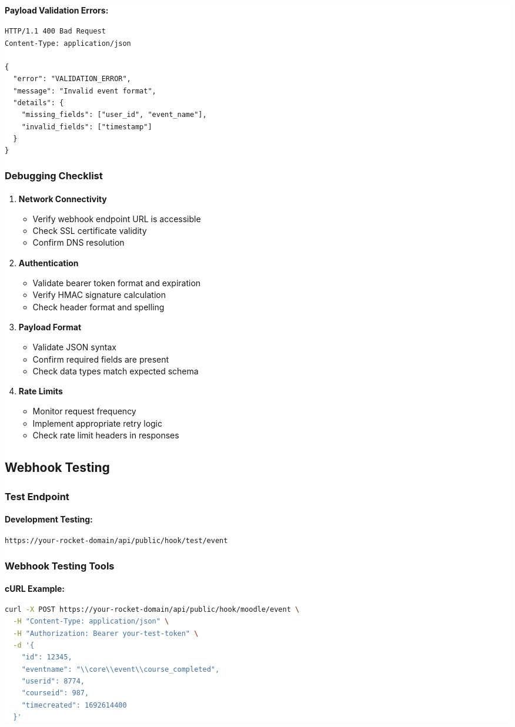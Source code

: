 **Payload Validation Errors:**
```http
HTTP/1.1 400 Bad Request
Content-Type: application/json

{
  "error": "VALIDATION_ERROR",
  "message": "Invalid event format",
  "details": {
    "missing_fields": ["user_id", "event_name"],
    "invalid_fields": ["timestamp"]
  }
}
```

### Debugging Checklist

1. **Network Connectivity**
   - Verify webhook endpoint URL is accessible
   - Check SSL certificate validity
   - Confirm DNS resolution

2. **Authentication**
   - Validate bearer token format and expiration
   - Verify HMAC signature calculation
   - Check header format and spelling

3. **Payload Format**
   - Validate JSON syntax
   - Confirm required fields are present
   - Check data types match expected schema

4. **Rate Limits**
   - Monitor request frequency
   - Implement appropriate retry logic
   - Check rate limit headers in responses

## Webhook Testing

### Test Endpoint

**Development Testing:**
```
https://your-rocket-domain/api/public/hook/test/event
```

### Webhook Testing Tools

**cURL Example:**
```bash
curl -X POST https://your-rocket-domain/api/public/hook/moodle/event \
  -H "Content-Type: application/json" \
  -H "Authorization: Bearer your-test-token" \
  -d '{
    "id": 12345,
    "eventname": "\\core\\event\\course_completed",
    "userid": 8774,
    "courseid": 987,
    "timecreated": 1692614400
  }'
```
